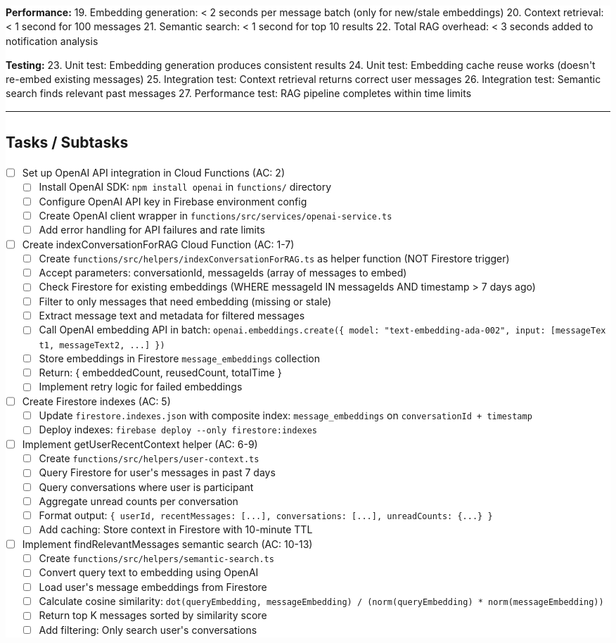 **Performance:**
19. Embedding generation: < 2 seconds per message batch (only for new/stale embeddings)
20. Context retrieval: < 1 second for 100 messages
21. Semantic search: < 1 second for top 10 results
22. Total RAG overhead: < 3 seconds added to notification analysis

**Testing:**
23. Unit test: Embedding generation produces consistent results
24. Unit test: Embedding cache reuse works (doesn't re-embed existing messages)
25. Integration test: Context retrieval returns correct user messages
26. Integration test: Semantic search finds relevant past messages
27. Performance test: RAG pipeline completes within time limits

---

## Tasks / Subtasks

- [ ] Set up OpenAI API integration in Cloud Functions (AC: 2)
  - [ ] Install OpenAI SDK: `npm install openai` in `functions/` directory
  - [ ] Configure OpenAI API key in Firebase environment config
  - [ ] Create OpenAI client wrapper in `functions/src/services/openai-service.ts`
  - [ ] Add error handling for API failures and rate limits

- [ ] Create indexConversationForRAG Cloud Function (AC: 1-7)
  - [ ] Create `functions/src/helpers/indexConversationForRAG.ts` as helper function (NOT Firestore trigger)
  - [ ] Accept parameters: conversationId, messageIds (array of messages to embed)
  - [ ] Check Firestore for existing embeddings (WHERE messageId IN messageIds AND timestamp > 7 days ago)
  - [ ] Filter to only messages that need embedding (missing or stale)
  - [ ] Extract message text and metadata for filtered messages
  - [ ] Call OpenAI embedding API in batch: `openai.embeddings.create({ model: "text-embedding-ada-002", input: [messageText1, messageText2, ...] })`
  - [ ] Store embeddings in Firestore `message_embeddings` collection
  - [ ] Return: { embeddedCount, reusedCount, totalTime }
  - [ ] Implement retry logic for failed embeddings

- [ ] Create Firestore indexes (AC: 5)
  - [ ] Update `firestore.indexes.json` with composite index: `message_embeddings` on `conversationId + timestamp`
  - [ ] Deploy indexes: `firebase deploy --only firestore:indexes`

- [ ] Implement getUserRecentContext helper (AC: 6-9)
  - [ ] Create `functions/src/helpers/user-context.ts`
  - [ ] Query Firestore for user's messages in past 7 days
  - [ ] Query conversations where user is participant
  - [ ] Aggregate unread counts per conversation
  - [ ] Format output: `{ userId, recentMessages: [...], conversations: [...], unreadCounts: {...} }`
  - [ ] Add caching: Store context in Firestore with 10-minute TTL

- [ ] Implement findRelevantMessages semantic search (AC: 10-13)
  - [ ] Create `functions/src/helpers/semantic-search.ts`
  - [ ] Convert query text to embedding using OpenAI
  - [ ] Load user's message embeddings from Firestore
  - [ ] Calculate cosine similarity: `dot(queryEmbedding, messageEmbedding) / (norm(queryEmbedding) * norm(messageEmbedding))`
  - [ ] Return top K messages sorted by similarity score
  - [ ] Add filtering: Only search user's conversations
